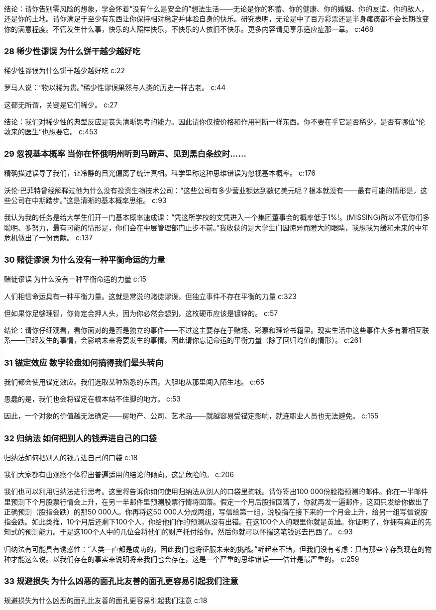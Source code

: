 结论：请你告别零风险的想象，学会怀着“没有什么是安全的”想法生活——无论是你的积蓄、你的健康、你的婚姻、你的友谊、你的敌人，还是你的土地。请你满足于至少有东西让你保持相对稳定并体验自身的快乐。研究表明，无论是中了百万彩票还是半身瘫痪都不会长期改变你的满意程度。不管发生什么事，快乐的人照样快乐，不快乐的人依旧不快乐。更多内容请见享乐适应症那一章。 c:468

### 28 稀少性谬误 为什么饼干越少越好吃

稀少性谬误为什么饼干越少越好吃 c:22

罗马人说：“物以稀为贵。”稀少性谬误果然与人类的历史一样古老。 c:44

这都无所谓，关键是它们稀少。 c:27

结论：我们对稀少性的典型反应是丧失清晰思考的能力。因此请你仅按价格和作用判断一样东西。你不要在乎它是否稀少，是否有哪位“伦敦来的医生”也想要它。 c:453

### 29 忽视基本概率 当你在怀俄明州听到马蹄声、见到黑白条纹时……

精确描述误导了我们，让冷静的目光偏离了统计真相。科学里称这种思维错误为忽视基本概率。 c:176

沃伦·巴菲特曾经解释过他为什么没有投资生物技术公司：“这些公司有多少营业额达到数亿美元呢？根本就没有——最有可能的情形是，这些公司在中期踏步。”这是清晰的基本概率思维。 c:93

我认为我的任务是给大学生们开一门基本概率速成课：“凭这所学校的文凭进入一个集团董事会的概率低于1%!。(MISSING)所以不管你们多聪明、多努力，最有可能的情形是，你们会在中层管理部门止步不前。”我收获的是大学生们因惊异而瞪大的眼睛，我想我为缓和未来的中年危机做出了一份贡献。 c:137

### 30 赌徒谬误 为什么没有一种平衡命运的力量

赌徒谬误 为什么没有一种平衡命运的力量 c:15

人们相信命运具有一种平衡力量。这就是常说的赌徒谬误，但独立事件不存在平衡的力量 c:323

但如果你足够理智，你肯定会押人头，因为你必然会想到，这枚硬币应该是镀锌的。 c:57

结论：请你仔细观看，看你面对的是否是独立的事件——不过这主要存在于赌场、彩票和理论书籍里。现实生活中这些事件大多有着相互联系——已经发生的事情，会影响未来将要发生的事情。因此请你忘记命运的平衡力量（除了回归均值的情形）。 c:261

### 31 锚定效应 数字轮盘如何搞得我们晕头转向

我们都会使用锚定效应。我们选取某种熟悉的东西，大胆地从那里闯入陌生地。 c:65

愚蠢的是，我们也会将锚定在根本站不住脚的地方。 c:53

因此，一个对象的价值越无法确定——房地产、公司、艺术品——就越容易受锚定影响，就连职业人员也无法避免。 c:155

### 32 归纳法 如何把别人的钱弄进自己的口袋

归纳法如何把别人的钱弄进自己的口袋 c:18

我们大家都有由观察个体得出普遍适用的结论的倾向。这是危险的。 c:206

我们也可以利用归纳法进行思考。这里将告诉你如何使用归纳法从别人的口袋里掏钱。请你寄出100 000份股指预测的邮件。你在一半邮件里预测下个月股票行情会上升，在另一半邮件里预测股票行情将回落。假定一个月后股指回落了，你就再发一遍邮件，这回只发给你做出了正确预测（股指会跌）的那50 000人。你再将这50 000人分成两组，写信给第一组，说股指在接下来的一个月会上升，给另一组写信说股指会跌。如此类推，10个月后还剩下100个人，你给他们作的预测从没有出错。在这100个人的眼里你就是英雄。你证明了，你拥有真正的先知式的预测能力。于是这100个人中的几位会将他们的财产托付给你。然后你就可以怀揣这笔钱逃去巴西了。 c:93

归纳法有可能具有诱惑性：“人类一直都是成功的，因此我们也将征服未来的挑战。”听起来不错，但我们没有考虑：只有那些幸存到现在的物种才能这么说。以我们存在的事实来说明将来我们也会存在，这是一个严重的思维错误——估计是最严重的。 c:259

### 33 规避损失 为什么凶恶的面孔比友善的面孔更容易引起我们注意

规避损失为什么凶恶的面孔比友善的面孔更容易引起我们注意 c:18
